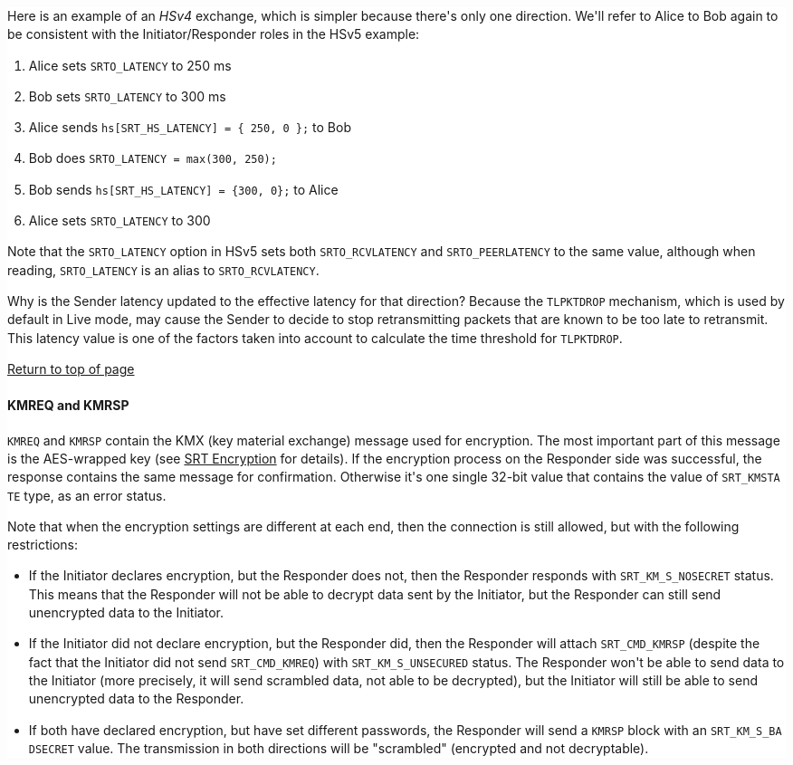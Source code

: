 Here is an example of an *HSv4* exchange, which is simpler because there's only 
one direction. We'll refer to Alice to Bob again to be consistent with the 
Initiator/Responder roles in the HSv5 example:

1. Alice sets `SRTO_LATENCY` to 250 ms

2. Bob sets `SRTO_LATENCY` to 300 ms

3. Alice sends `hs[SRT_HS_LATENCY] = { 250, 0 };` to Bob

4. Bob does `SRTO_LATENCY = max(300, 250);`

5. Bob sends `hs[SRT_HS_LATENCY] = {300, 0};` to Alice

6. Alice sets `SRTO_LATENCY` to 300

Note that the `SRTO_LATENCY` option in HSv5 sets both `SRTO_RCVLATENCY` and
`SRTO_PEERLATENCY` to the same value, although when reading, `SRTO_LATENCY`
is an alias to `SRTO_RCVLATENCY`.

Why is the Sender latency updated to the effective latency for that direction?
Because the `TLPKTDROP` mechanism, which is used by default in Live mode, may 
cause the Sender to decide to stop retransmitting packets that are known to be 
too late to retransmit. This latency value is one of the factors taken into 
account to calculate the time threshold for `TLPKTDROP`.

[Return to top of page](#srt-handshake)


#### KMREQ and KMRSP

`KMREQ` and `KMRSP` contain the KMX (key material exchange) message used for
encryption. The most important part of this message is the
AES-wrapped key (see [SRT Encryption](encryption.md) for
details). If the encryption process on the Responder side was successful,
the response contains the same message for confirmation. Otherwise it's
one single 32-bit value that contains the value of `SRT_KMSTATE` type,
as an error status.

Note that when the encryption settings are different at each end, then
the connection is still allowed, but with the following restrictions:

- If the Initiator declares encryption, but the Responder does not, then
the Responder responds with `SRT_KM_S_NOSECRET` status. This means
that the Responder will not be able to decrypt data sent by the Initiator,
but the Responder can still send unencrypted data to the Initiator.

- If the Initiator did not declare encryption, but the Responder did, then
the Responder will attach `SRT_CMD_KMRSP` (despite the fact that the Initiator 
did not send `SRT_CMD_KMREQ`) with `SRT_KM_S_UNSECURED` status. The
Responder won't be able to send data to the Initiator (more precisely,
it will send scrambled data, not able to be decrypted), but the Initiator
will still be able to send unencrypted data to the Responder.

- If both have declared encryption, but have set different passwords,
the Responder will send a `KMRSP` block with an `SRT_KM_S_BADSECRET` value.
The transmission in both directions will be "scrambled" (encrypted and
not decryptable).
